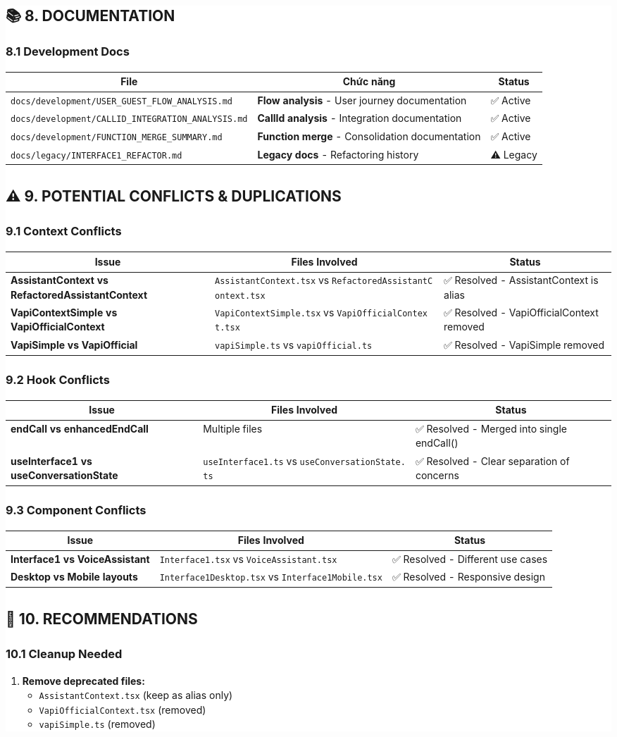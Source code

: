 ## 📚 **8. DOCUMENTATION**

### **8.1 Development Docs**

| File                                              | Chức năng                                        | Status    |
| ------------------------------------------------- | ------------------------------------------------ | --------- |
| `docs/development/USER_GUEST_FLOW_ANALYSIS.md`    | **Flow analysis** - User journey documentation   | ✅ Active |
| `docs/development/CALLID_INTEGRATION_ANALYSIS.md` | **CallId analysis** - Integration documentation  | ✅ Active |
| `docs/development/FUNCTION_MERGE_SUMMARY.md`      | **Function merge** - Consolidation documentation | ✅ Active |
| `docs/legacy/INTERFACE1_REFACTOR.md`              | **Legacy docs** - Refactoring history            | ⚠️ Legacy |

## ⚠️ **9. POTENTIAL CONFLICTS & DUPLICATIONS**

### **9.1 Context Conflicts**

| Issue                                              | Files Involved                                             | Status                                    |
| -------------------------------------------------- | ---------------------------------------------------------- | ----------------------------------------- |
| **AssistantContext vs RefactoredAssistantContext** | `AssistantContext.tsx` vs `RefactoredAssistantContext.tsx` | ✅ Resolved - AssistantContext is alias   |
| **VapiContextSimple vs VapiOfficialContext**       | `VapiContextSimple.tsx` vs `VapiOfficialContext.tsx`       | ✅ Resolved - VapiOfficialContext removed |
| **VapiSimple vs VapiOfficial**                     | `vapiSimple.ts` vs `vapiOfficial.ts`                       | ✅ Resolved - VapiSimple removed          |

### **9.2 Hook Conflicts**

| Issue                                     | Files Involved                                  | Status                                     |
| ----------------------------------------- | ----------------------------------------------- | ------------------------------------------ |
| **endCall vs enhancedEndCall**            | Multiple files                                  | ✅ Resolved - Merged into single endCall() |
| **useInterface1 vs useConversationState** | `useInterface1.ts` vs `useConversationState.ts` | ✅ Resolved - Clear separation of concerns |

### **9.3 Component Conflicts**

| Issue                            | Files Involved                                    | Status                            |
| -------------------------------- | ------------------------------------------------- | --------------------------------- |
| **Interface1 vs VoiceAssistant** | `Interface1.tsx` vs `VoiceAssistant.tsx`          | ✅ Resolved - Different use cases |
| **Desktop vs Mobile layouts**    | `Interface1Desktop.tsx` vs `Interface1Mobile.tsx` | ✅ Resolved - Responsive design   |

## 🎯 **10. RECOMMENDATIONS**

### **10.1 Cleanup Needed**

1. **Remove deprecated files:**
   - `AssistantContext.tsx` (keep as alias only)
   - `VapiOfficialContext.tsx` (removed)
   - `vapiSimple.ts` (removed)
